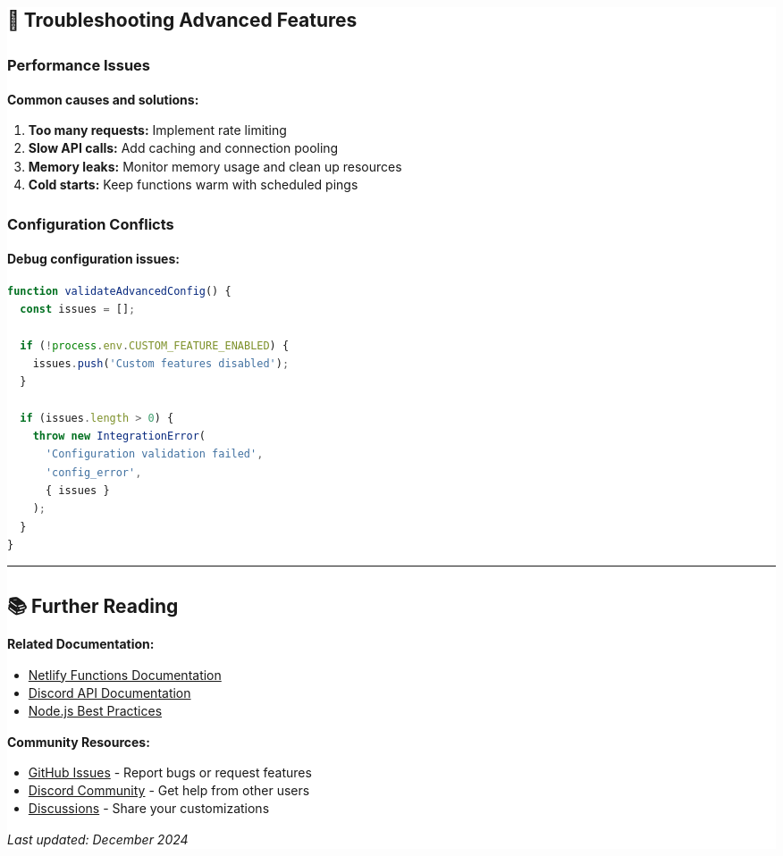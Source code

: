 
## 🔧 Troubleshooting Advanced Features

### Performance Issues

**Common causes and solutions:**
1. **Too many requests:** Implement rate limiting
2. **Slow API calls:** Add caching and connection pooling
3. **Memory leaks:** Monitor memory usage and clean up resources
4. **Cold starts:** Keep functions warm with scheduled pings

### Configuration Conflicts

**Debug configuration issues:**
```javascript
function validateAdvancedConfig() {
  const issues = [];
  
  if (!process.env.CUSTOM_FEATURE_ENABLED) {
    issues.push('Custom features disabled');
  }
  
  if (issues.length > 0) {
    throw new IntegrationError(
      'Configuration validation failed',
      'config_error',
      { issues }
    );
  }
}
```

---

## 📚 Further Reading

**Related Documentation:**
- [Netlify Functions Documentation](https://docs.netlify.com/functions/overview/)
- [Discord API Documentation](https://discord.com/developers/docs)
- [Node.js Best Practices](https://github.com/goldbergyoni/nodebestpractices)

**Community Resources:**
- [GitHub Issues](https://github.com/jenkor/UEX-Discord-Integration/issues) - Report bugs or request features
- [Discord Community](https://discord.gg/your-invite) - Get help from other users
- [Discussions](https://github.com/jenkor/UEX-Discord-Integration/discussions) - Share your customizations

*Last updated: December 2024* 